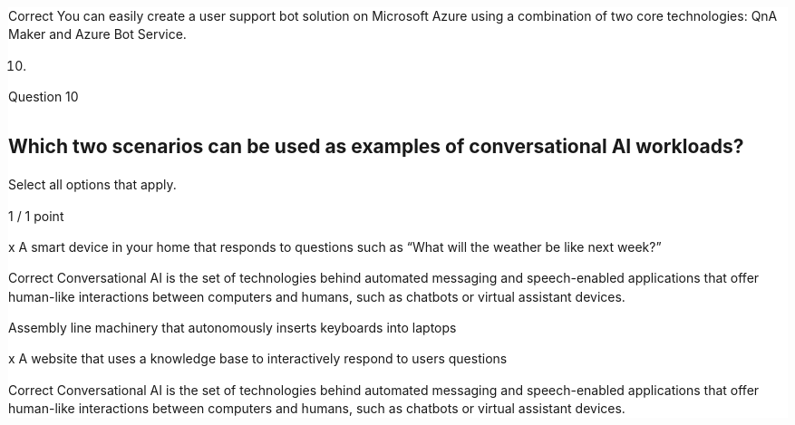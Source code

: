 Correct
You can easily create a user support bot solution on Microsoft Azure using a combination of two core technologies: QnA Maker and Azure Bot Service.

10.
Question 10
## Which two scenarios can be used as examples of conversational AI workloads?

Select all options that apply.

1 / 1 point

x A smart device in your home that responds to questions such as “What will the weather be like next week?”

Correct
Conversational AI is the set of technologies behind automated messaging and speech-enabled applications that offer human-like interactions between computers and humans, such as chatbots or virtual assistant devices.


Assembly line machinery that autonomously inserts keyboards into laptops


x A website that uses a knowledge base to interactively respond to users questions

Correct
Conversational AI is the set of technologies behind automated messaging and speech-enabled applications that offer human-like interactions between computers and humans, such as chatbots or virtual assistant devices.